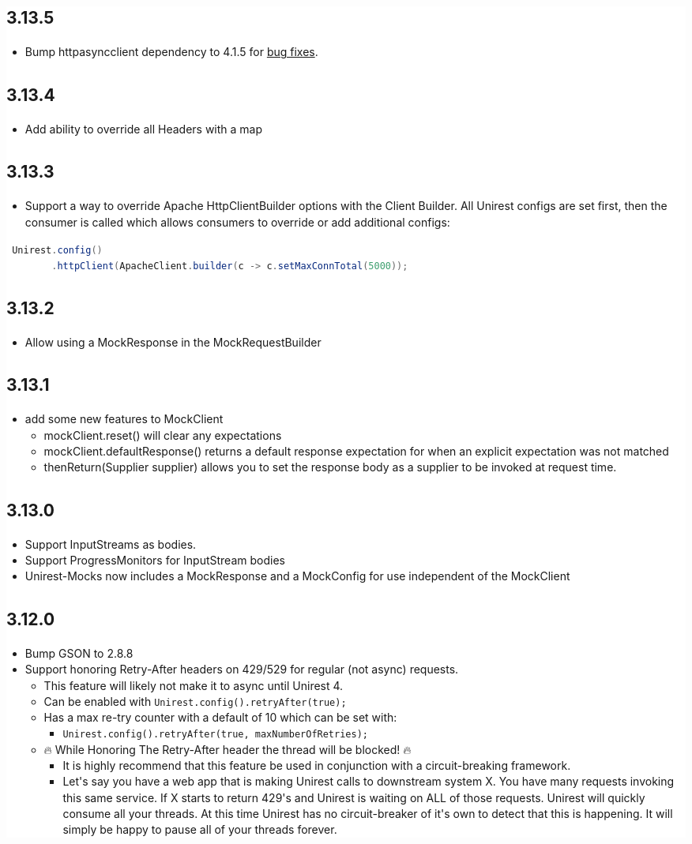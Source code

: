 ## 3.13.5
* Bump httpasyncclient dependency to 4.1.5 for [bug fixes](http://www.apache.org/dist/httpcomponents/httpasyncclient/RELEASE_NOTES-4.1.x.txt).

## 3.13.4
* Add ability to override all Headers with a map

## 3.13.3
* Support a way to override Apache HttpClientBuilder options with the Client Builder. All Unirest configs are set first, then the consumer is called which allows consumers to override or add additional configs:
```java
 Unirest.config()
        .httpClient(ApacheClient.builder(c -> c.setMaxConnTotal(5000));
```

## 3.13.2
* Allow using a MockResponse in the MockRequestBuilder

## 3.13.1
* add some new features to MockClient
    * mockClient.reset() will clear any expectations
    * mockClient.defaultResponse() returns a default response expectation for when an explicit expectation was not matched 
    * thenReturn(Supplier<String> supplier) allows you to set the response body as a supplier to be invoked at request time.

## 3.13.0
* Support InputStreams as bodies.
* Support ProgressMonitors for InputStream bodies
* Unirest-Mocks now includes a MockResponse<T> and a MockConfig for use independent of the MockClient

## 3.12.0
* Bump GSON to 2.8.8
* Support honoring Retry-After headers on 429/529 for regular (not async) requests.
  * This feature will likely not make it to async until Unirest 4.
  * Can be enabled with ```Unirest.config().retryAfter(true);```
  * Has a max re-try counter with a default of 10 which can be set with:
    * ```Unirest.config().retryAfter(true, maxNumberOfRetries);```
  * 🔥 While Honoring The Retry-After header the thread will be blocked! 🔥
    * It is highly recommend that this feature be used in conjunction with a circuit-breaking framework. 
    * Let's say you have a web app that is making Unirest calls to downstream system X. You have many requests invoking this same service. If X starts to return 429's and Unirest is waiting on ALL of those requests. Unirest will quickly consume all your threads. At this time Unirest has no circuit-breaker of it's own to detect that this is happening. It will simply be happy to pause all of your threads forever.
    